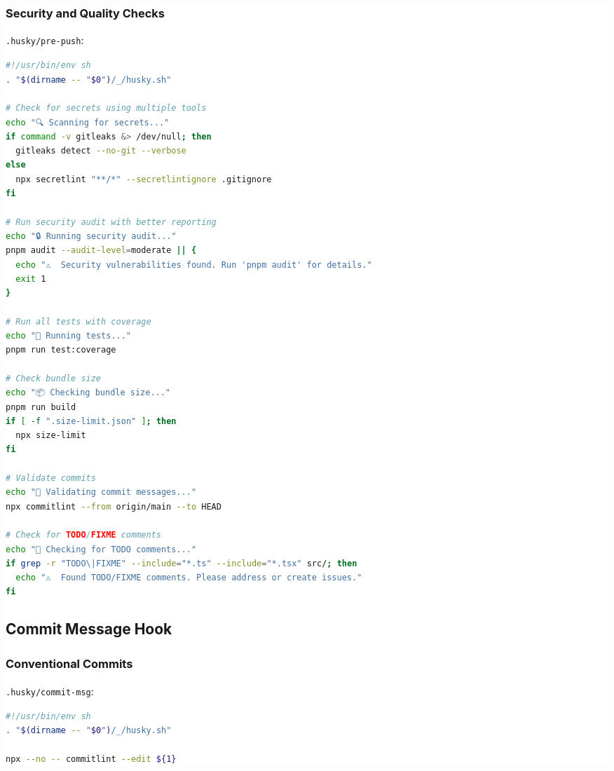 ### Security and Quality Checks

`.husky/pre-push`:

```bash
#!/usr/bin/env sh
. "$(dirname -- "$0")/_/husky.sh"

# Check for secrets using multiple tools
echo "🔍 Scanning for secrets..."
if command -v gitleaks &> /dev/null; then
  gitleaks detect --no-git --verbose
else
  npx secretlint "**/*" --secretlintignore .gitignore
fi

# Run security audit with better reporting
echo "🔒 Running security audit..."
pnpm audit --audit-level=moderate || {
  echo "⚠️  Security vulnerabilities found. Run 'pnpm audit' for details."
  exit 1
}

# Run all tests with coverage
echo "🧪 Running tests..."
pnpm run test:coverage

# Check bundle size
echo "📦 Checking bundle size..."
pnpm run build
if [ -f ".size-limit.json" ]; then
  npx size-limit
fi

# Validate commits
echo "📝 Validating commit messages..."
npx commitlint --from origin/main --to HEAD

# Check for TODO/FIXME comments
echo "📌 Checking for TODO comments..."
if grep -r "TODO\|FIXME" --include="*.ts" --include="*.tsx" src/; then
  echo "⚠️  Found TODO/FIXME comments. Please address or create issues."
fi
```

## Commit Message Hook

### Conventional Commits

`.husky/commit-msg`:

```bash
#!/usr/bin/env sh
. "$(dirname -- "$0")/_/husky.sh"

npx --no -- commitlint --edit ${1}
```
